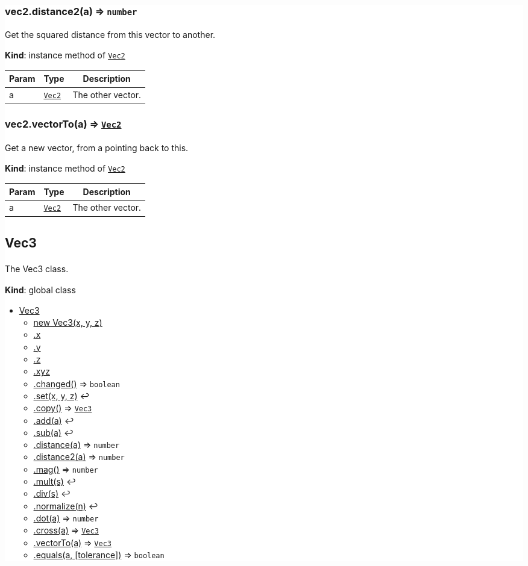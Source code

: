 <a name="Vec2+distance2"></a>

### vec2.distance2(a) ⇒ <code>number</code>
Get the squared distance from this vector to another.

**Kind**: instance method of [<code>Vec2</code>](#Vec2)  

| Param | Type | Description |
| --- | --- | --- |
| a | [<code>Vec2</code>](#Vec2) | The other vector. |

<a name="Vec2+vectorTo"></a>

### vec2.vectorTo(a) ⇒ [<code>Vec2</code>](#Vec2)
Get a new vector, from a pointing back to this.

**Kind**: instance method of [<code>Vec2</code>](#Vec2)  

| Param | Type | Description |
| --- | --- | --- |
| a | [<code>Vec2</code>](#Vec2) | The other vector. |

<a name="Vec3"></a>

## Vec3
The Vec3 class.

**Kind**: global class  

* [Vec3](#Vec3)
    * [new Vec3(x, y, z)](#new_Vec3_new)
    * [.x](#Vec3+x)
    * [.y](#Vec3+y)
    * [.z](#Vec3+z)
    * [.xyz](#Vec3+xyz)
    * [.changed()](#Vec3+changed) ⇒ <code>boolean</code>
    * [.set(x, y, z)](#Vec3+set) ↩︎
    * [.copy()](#Vec3+copy) ⇒ [<code>Vec3</code>](#Vec3)
    * [.add(a)](#Vec3+add) ↩︎
    * [.sub(a)](#Vec3+sub) ↩︎
    * [.distance(a)](#Vec3+distance) ⇒ <code>number</code>
    * [.distance2(a)](#Vec3+distance2) ⇒ <code>number</code>
    * [.mag()](#Vec3+mag) ⇒ <code>number</code>
    * [.mult(s)](#Vec3+mult) ↩︎
    * [.div(s)](#Vec3+div) ↩︎
    * [.normalize(n)](#Vec3+normalize) ↩︎
    * [.dot(a)](#Vec3+dot) ⇒ <code>number</code>
    * [.cross(a)](#Vec3+cross) ⇒ [<code>Vec3</code>](#Vec3)
    * [.vectorTo(a)](#Vec3+vectorTo) ⇒ [<code>Vec3</code>](#Vec3)
    * [.equals(a, [tolerance])](#Vec3+equals) ⇒ <code>boolean</code>

<a name="new_Vec3_new"></a>
